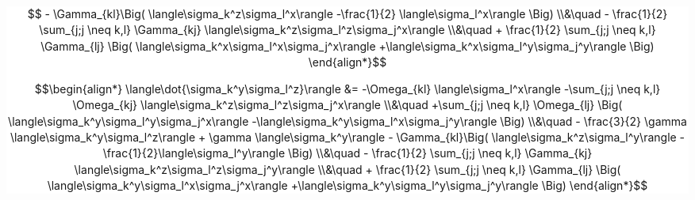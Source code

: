 ```math
  - \Gamma_{kl}\Big(
        \langle\sigma_k^z\sigma_l^x\rangle
        -\frac{1}{2} \langle\sigma_l^x\rangle
    \Big)
\\&\quad
    - \frac{1}{2} \sum_{j;j \neq k,l} \Gamma_{kj}
          \langle\sigma_k^z\sigma_l^z\sigma_j^x\rangle
\\&\quad
    + \frac{1}{2} \sum_{j;j \neq k,l} \Gamma_{lj} \Big(
          \langle\sigma_k^x\sigma_l^x\sigma_j^x\rangle
          +\langle\sigma_k^x\sigma_l^y\sigma_j^y\rangle
    \Big)
\end{align*}
```

```math
\begin{align*}
\langle\dot{\sigma_k^y\sigma_l^z}\rangle
&= -\Omega_{kl} \langle\sigma_l^x\rangle
    -\sum_{j;j \neq k,l} \Omega_{kj}
      \langle\sigma_k^z\sigma_l^z\sigma_j^x\rangle
\\&\quad
    +\sum_{j;j \neq k,l} \Omega_{lj} \Big(
      \langle\sigma_k^y\sigma_l^y\sigma_j^x\rangle
      -\langle\sigma_k^y\sigma_l^x\sigma_j^y\rangle
    \Big)
\\&\quad
  - \frac{3}{2} \gamma \langle\sigma_k^y\sigma_l^z\rangle
  + \gamma \langle\sigma_k^y\rangle
  - \Gamma_{kl}\Big(
          \langle\sigma_k^z\sigma_l^y\rangle
        - \frac{1}{2}\langle\sigma_l^y\rangle
    \Big)
\\&\quad
    - \frac{1}{2} \sum_{j;j \neq k,l} \Gamma_{kj}
          \langle\sigma_k^z\sigma_l^z\sigma_j^y\rangle
\\&\quad
    + \frac{1}{2} \sum_{j;j \neq k,l} \Gamma_{lj} \Big(
          \langle\sigma_k^y\sigma_l^x\sigma_j^x\rangle
          +\langle\sigma_k^y\sigma_l^y\sigma_j^y\rangle
    \Big)
\end{align*}
```
